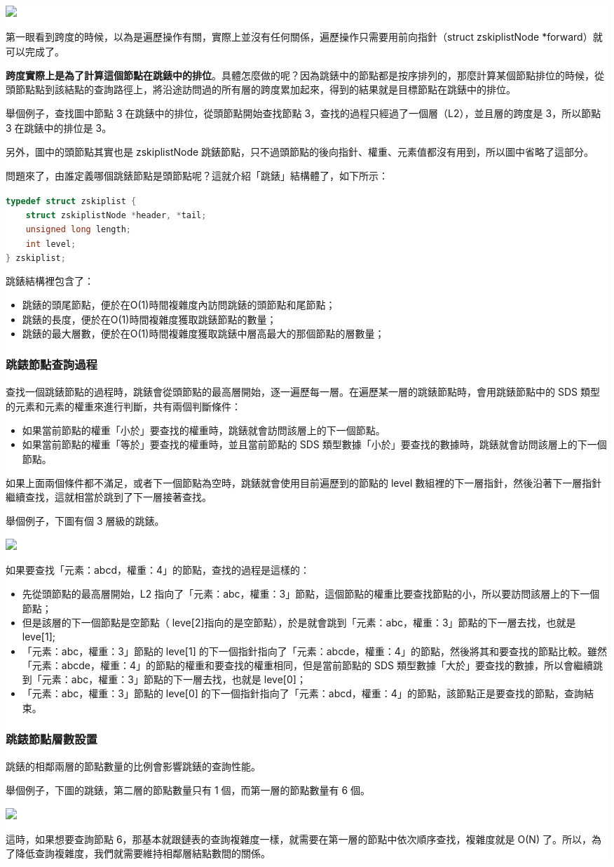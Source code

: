 ![](https://cdn.xiaolincoding.com/gh/xiaolincoder/redis/數據類型/3層跳錶-跨度.png)

第一眼看到跨度的時候，以為是遍歷操作有關，實際上並沒有任何關係，遍歷操作只需要用前向指針（struct zskiplistNode *forward）就可以完成了。

**跨度實際上是為了計算這個節點在跳錶中的排位**。具體怎麼做的呢？因為跳錶中的節點都是按序排列的，那麼計算某個節點排位的時候，從頭節點點到該結點的查詢路徑上，將沿途訪問過的所有層的跨度累加起來，得到的結果就是目標節點在跳錶中的排位。

舉個例子，查找圖中節點 3 在跳錶中的排位，從頭節點開始查找節點 3，查找的過程只經過了一個層（L2），並且層的跨度是 3，所以節點 3 在跳錶中的排位是 3。

另外，圖中的頭節點其實也是 zskiplistNode 跳錶節點，只不過頭節點的後向指針、權重、元素值都沒有用到，所以圖中省略了這部分。

問題來了，由誰定義哪個跳錶節點是頭節點呢？這就介紹「跳錶」結構體了，如下所示：

```c
typedef struct zskiplist {
    struct zskiplistNode *header, *tail;
    unsigned long length;
    int level;
} zskiplist;
```

跳錶結構裡包含了：

- 跳錶的頭尾節點，便於在O(1)時間複雜度內訪問跳錶的頭節點和尾節點；
- 跳錶的長度，便於在O(1)時間複雜度獲取跳錶節點的數量；
- 跳錶的最大層數，便於在O(1)時間複雜度獲取跳錶中層高最大的那個節點的層數量；

### 跳錶節點查詢過程

查找一個跳錶節點的過程時，跳錶會從頭節點的最高層開始，逐一遍歷每一層。在遍歷某一層的跳錶節點時，會用跳錶節點中的 SDS 類型的元素和元素的權重來進行判斷，共有兩個判斷條件：

- 如果當前節點的權重「小於」要查找的權重時，跳錶就會訪問該層上的下一個節點。
- 如果當前節點的權重「等於」要查找的權重時，並且當前節點的 SDS 類型數據「小於」要查找的數據時，跳錶就會訪問該層上的下一個節點。

如果上面兩個條件都不滿足，或者下一個節點為空時，跳錶就會使用目前遍歷到的節點的 level 數組裡的下一層指針，然後沿著下一層指針繼續查找，這就相當於跳到了下一層接著查找。

舉個例子，下圖有個 3 層級的跳錶。

![](https://cdn.xiaolincoding.com/gh/xiaolincoder/redis/數據類型/3層跳錶-跨度.drawio.png)

如果要查找「元素：abcd，權重：4」的節點，查找的過程是這樣的：

- 先從頭節點的最高層開始，L2 指向了「元素：abc，權重：3」節點，這個節點的權重比要查找節點的小，所以要訪問該層上的下一個節點；
- 但是該層的下一個節點是空節點（ leve[2]指向的是空節點），於是就會跳到「元素：abc，權重：3」節點的下一層去找，也就是 leve[1];
- 「元素：abc，權重：3」節點的  leve[1] 的下一個指針指向了「元素：abcde，權重：4」的節點，然後將其和要查找的節點比較。雖然「元素：abcde，權重：4」的節點的權重和要查找的權重相同，但是當前節點的 SDS 類型數據「大於」要查找的數據，所以會繼續跳到「元素：abc，權重：3」節點的下一層去找，也就是 leve[0]；
- 「元素：abc，權重：3」節點的 leve[0] 的下一個指針指向了「元素：abcd，權重：4」的節點，該節點正是要查找的節點，查詢結束。

### 跳錶節點層數設置

跳錶的相鄰兩層的節點數量的比例會影響跳錶的查詢性能。

舉個例子，下圖的跳錶，第二層的節點數量只有 1 個，而第一層的節點數量有 6 個。

![](https://img-blog.csdnimg.cn/img_convert/2802786ab4f52c1e248904e5cef33a74.png)

這時，如果想要查詢節點 6，那基本就跟鏈表的查詢複雜度一樣，就需要在第一層的節點中依次順序查找，複雜度就是 O(N) 了。所以，為了降低查詢複雜度，我們就需要維持相鄰層結點數間的關係。
